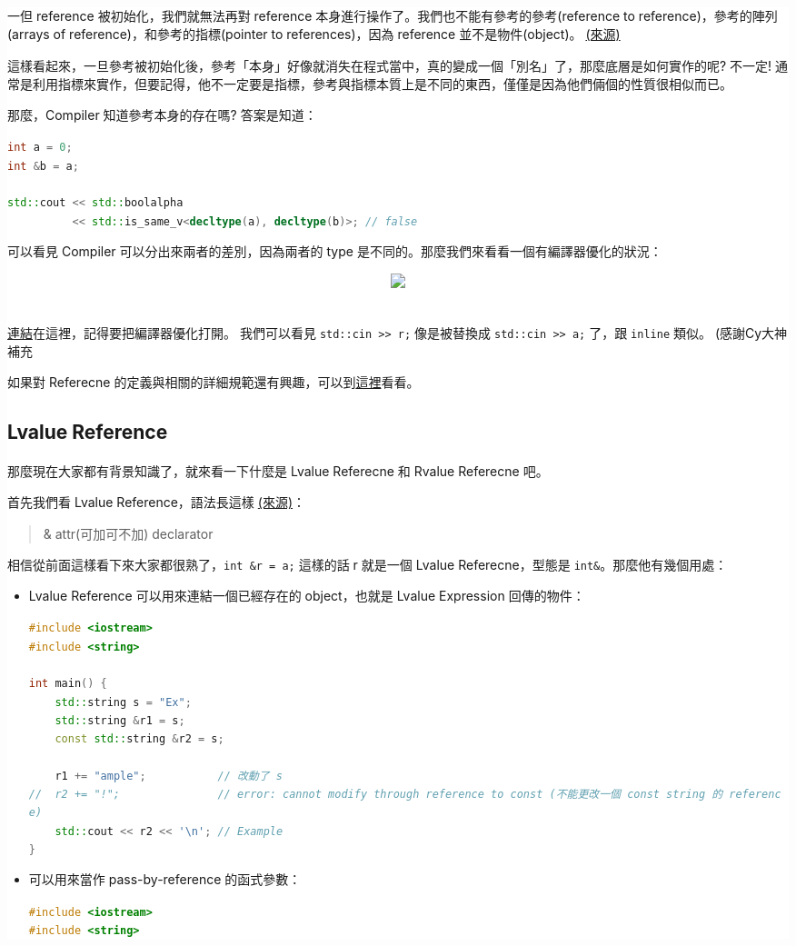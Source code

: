 一但 reference 被初始化，我們就無法再對 reference 本身進行操作了。我們也不能有參考的參考(reference to reference)，參考的陣列(arrays of reference)，和參考的指標(pointer to references)，因為 reference 並不是物件(object)。 <a href = "https://eel.is/c++draft/dcl.ref#5" class = "pinklink">(來源)</a>

這樣看起來，一旦參考被初始化後，參考「本身」好像就消失在程式當中，真的變成一個「別名」了，那麼底層是如何實作的呢? 不一定! 通常是利用指標來實作，但要記得，他不一定要是指標，參考與指標本質上是不同的東西，僅僅是因為他們倆個的性質很相似而已。

那麼，Compiler 知道參考本身的存在嗎? 答案是知道：

```cpp
int a = 0;
int &b = a;

std::cout << std::boolalpha 
          << std::is_same_v<decltype(a), decltype(b)>; // false
```

可以看見 Compiler 可以分出來兩者的差別，因為兩者的 type 是不同的。那麼我們來看看一個有編譯器優化的狀況：

<center><img src = "https://i.imgur.com/EEpi2JR.png"></center><br>

<a href = "https://godbolt.org/z/8KqxsKrPM" class = "pinklink">連結</a>在這裡，記得要把編譯器優化打開。 我們可以看見 `std::cin >> r;` 像是被替換成 `std::cin >> a;` 了，跟 `inline` 類似。 (感謝Cy大神補充

如果對 Referecne 的定義與相關的詳細規範還有興趣，可以到<a href = "https://eel.is/c++draft/dcl.ref" class = "pinklink">這裡</a>看看。

## Lvalue Reference

那麼現在大家都有背景知識了，就來看一下什麼是 Lvalue Referecne 和 Rvalue Referecne 吧。

首先我們看 Lvalue Reference，語法長這樣 <a href = "https://en.cppreference.com/w/cpp/language/reference" class = "pinklink">(來源)</a>：

> & attr(可加可不加) declarator

相信從前面這樣看下來大家都很熟了，`int &r = a;` 這樣的話 r 就是一個 Lvalue Referecne，型態是 `int&`。那麼他有幾個用處：

+ Lvalue Reference 可以用來連結一個已經存在的 object，也就是 Lvalue Expression 回傳的物件：
	```cpp
	#include <iostream>
	#include <string>

	int main() {
	    std::string s = "Ex";
	    std::string &r1 = s;
	    const std::string &r2 = s;

	    r1 += "ample";           // 改動了 s
	//  r2 += "!";               // error: cannot modify through reference to const (不能更改一個 const string 的 reference)
	    std::cout << r2 << '\n'; // Example
	}
	```

+ 可以用來當作 pass-by-reference 的函式參數：
	```cpp
	#include <iostream>
	#include <string>
